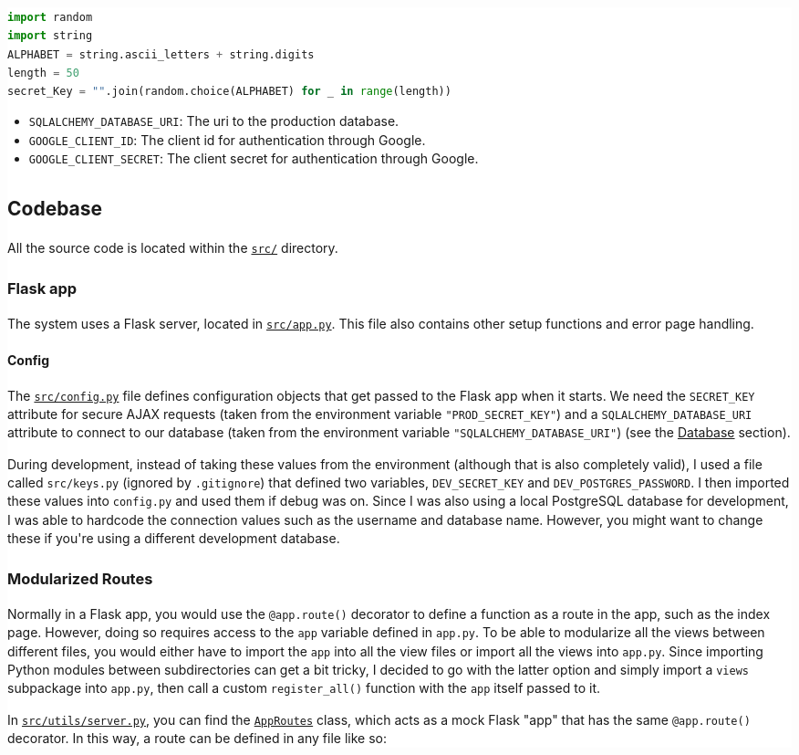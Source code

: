   ```python
  import random
  import string
  ALPHABET = string.ascii_letters + string.digits
  length = 50
  secret_Key = "".join(random.choice(ALPHABET) for _ in range(length))
  ```

- `SQLALCHEMY_DATABASE_URI`: The uri to the production database.
- `GOOGLE_CLIENT_ID`: The client id for authentication through Google.
- `GOOGLE_CLIENT_SECRET`: The client secret for authentication through Google.

## Codebase

All the source code is located within the [`src/`][] directory.

### Flask app

The system uses a Flask server, located in [`src/app.py`][]. This file also
contains other setup functions and error page handling.

#### Config

The [`src/config.py`][] file defines configuration objects that get passed to
the Flask app when it starts. We need the `SECRET_KEY` attribute for secure AJAX
requests (taken from the environment variable `"PROD_SECRET_KEY"`) and a
`SQLALCHEMY_DATABASE_URI` attribute to connect to our database (taken from the
environment variable `"SQLALCHEMY_DATABASE_URI"`) (see the [Database](#database)
section).

During development, instead of taking these values from the environment
(although that is also completely valid), I used a file called `src/keys.py`
(ignored by `.gitignore`) that defined two variables, `DEV_SECRET_KEY` and
`DEV_POSTGRES_PASSWORD`. I then imported these values into `config.py` and used
them if debug was on. Since I was also using a local PostgreSQL database for
development, I was able to hardcode the connection values such as the username
and database name. However, you might want to change these if you're using a
different development database.

### Modularized Routes

Normally in a Flask app, you would use the `@app.route()` decorator to define a
function as a route in the app, such as the index page. However, doing so
requires access to the `app` variable defined in `app.py`. To be able to
modularize all the views between different files, you would either have to
import the `app` into all the view files or import all the views into `app.py`.
Since importing Python modules between subdirectories can get a bit tricky, I
decided to go with the latter option and simply import a `views` subpackage into
`app.py`, then call a custom `register_all()` function with the `app` itself
passed to it.

In [`src/utils/server.py`][], you can find the [`AppRoutes`][] class, which acts
as a mock Flask "app" that has the same `@app.route()` decorator. In this way,
a route can be defined in any file like so:


[`pipenv`]: https://pipenv.pypa.io/en/stable/
[`black`]: https://black.readthedocs.io/en/stable/
[`isort`]: https://pycqa.github.io/isort/
[`pylint`]: https://pylint.readthedocs.io/en/stable/
[Render]: https://render.com/
[`gunicorn`]: https://gunicorn.org/
[cert tutorial]: https://blog.miguelgrinberg.com/post/running-your-flask-application-over-https
[google authentication tutorial]: https://realpython.com/flask-google-login/
[Flask blueprints]: https://flask.palletsprojects.com/en/2.3.x/blueprints/
[Flask-SQLAlchemy]: https://flask-sqlalchemy.palletsprojects.com/en/3.0.x/
[Flask-Migrate]: https://flask-migrate.readthedocs.io/en/stable/
[Jinja documentation]: https://jinja.palletsprojects.com/en/3.1.x/
[`Pipfile`]: Pipfile
[`pyproject.toml`]: pyproject.toml
[`build.sh`]: build.sh
[`start.sh`]: start.sh
[`src/runserver.py`]: src/runserver.py
[`migrations/versions/`]: migrations/versions/
[`src/`]: src/
[`src/db/`]: src/db/
[`src/db/models.py`]: src/db/models.py
[`src/utils/server.py`]: src/utils/server.py
[`src/views/`]: src/views/
[`src/views/auth.py`]: src/views/auth.py
[`src/app.py`]: src/app.py
[`src/config.py`]: src/config.py
[`src/templates/`]: src/templates/
[`register_all()`]: src/views/__init__.py#L20
[`AppRoutes`]: src/utils/server.py#L21
[dev database]: src/config.py#L55
[`fetch_matches_info()`]: src/views/notifications.py#L88
[`parse_matches_query()`]: src/utils/notifications_utils.py#L66
[`fetch_match_teams()`]: src/utils/fetch_tms.py#L798
[`matches_info_rows.jinja`]: src/templates/notifications/matches_info_rows.jinja
[`send_match_notification()`]: src/views/notifications.py#L424
[`validate_subject()`]: src/utils/notifications_utils.py#L204
[`send_blast_notification()`]: src/views/notifications.py#L784
[`fetch_roster()`]: src/views/admin.py#L120
[fetch roster helper]: src/utils/fetch_tms.py#339